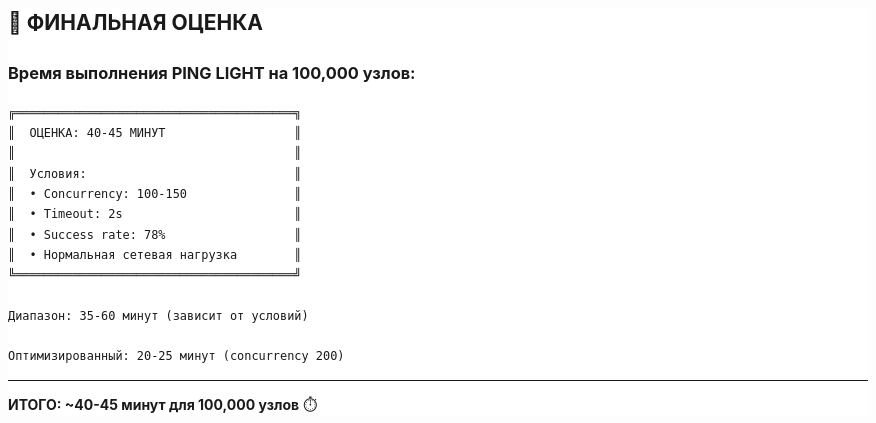 
## 📌 ФИНАЛЬНАЯ ОЦЕНКА

### Время выполнения PING LIGHT на 100,000 узлов:

```
╔═══════════════════════════════════════╗
║  ОЦЕНКА: 40-45 МИНУТ                  ║
║                                       ║
║  Условия:                             ║
║  • Concurrency: 100-150               ║
║  • Timeout: 2s                        ║
║  • Success rate: 78%                  ║
║  • Нормальная сетевая нагрузка        ║
╚═══════════════════════════════════════╝

Диапазон: 35-60 минут (зависит от условий)

Оптимизированный: 20-25 минут (concurrency 200)
```

---

**ИТОГО: ~40-45 минут для 100,000 узлов** ⏱️
